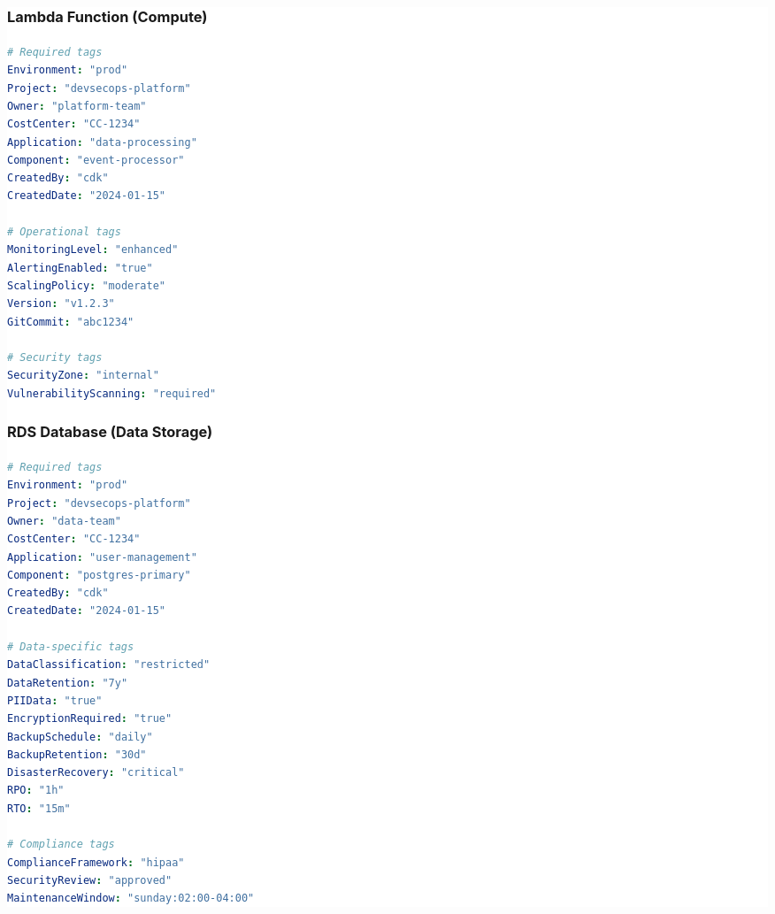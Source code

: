 ```yaml
```

### Lambda Function (Compute)

```yaml
# Required tags
Environment: "prod"
Project: "devsecops-platform"
Owner: "platform-team"
CostCenter: "CC-1234"
Application: "data-processing"
Component: "event-processor"
CreatedBy: "cdk"
CreatedDate: "2024-01-15"

# Operational tags
MonitoringLevel: "enhanced"
AlertingEnabled: "true"
ScalingPolicy: "moderate"
Version: "v1.2.3"
GitCommit: "abc1234"

# Security tags
SecurityZone: "internal"
VulnerabilityScanning: "required"
```

### RDS Database (Data Storage)

```yaml
# Required tags
Environment: "prod"
Project: "devsecops-platform"
Owner: "data-team"
CostCenter: "CC-1234"
Application: "user-management"
Component: "postgres-primary"
CreatedBy: "cdk"
CreatedDate: "2024-01-15"

# Data-specific tags
DataClassification: "restricted"
DataRetention: "7y"
PIIData: "true"
EncryptionRequired: "true"
BackupSchedule: "daily"
BackupRetention: "30d"
DisasterRecovery: "critical"
RPO: "1h"
RTO: "15m"

# Compliance tags
ComplianceFramework: "hipaa"
SecurityReview: "approved"
MaintenanceWindow: "sunday:02:00-04:00"
```
